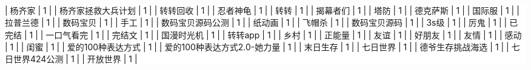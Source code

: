 | 杨齐家 | 1 |
| 杨齐家拯救大兵计划 | 1 |
| 转转回收 | 1 |
| 忍者神龟 | 1 |
| 转转 | 1 |
| 揭幕者们 | 1 |
| 塔防 | 1 |
| 德克萨斯 | 1 |
| 国际服 | 1 |
| 拉普兰德 | 1 |
| 数码宝贝 | 1 |
| 手工 | 1 |
| 数码宝贝源码公测 | 1 |
| 纸动画 | 1 |
| 飞帽杀 | 1 |
| 数码宝贝源码 | 1 |
| 3s级 | 1 |
| 厉鬼 | 1 |
| 已完结 | 1 |
| 一口气看完 | 1 |
| 完结文 | 1 |
| 国漫时光机 | 1 |
| 转转app | 1 |
| 乡村 | 1 |
| 正能量 | 1 |
| 友谊 | 1 |
| 好朋友 | 1 |
| 友情 | 1 |
| 感动 | 1 |
| 闺蜜 | 1 |
| 爱的100种表达方式 | 1 |
| 爱的100种表达方式2.0-她力量 | 1 |
| 末日生存 | 1 |
| 七日世界 | 1 |
| 德爷生存挑战海选 | 1 |
| 七日世界424公测 | 1 |
| 开放世界 | 1 |